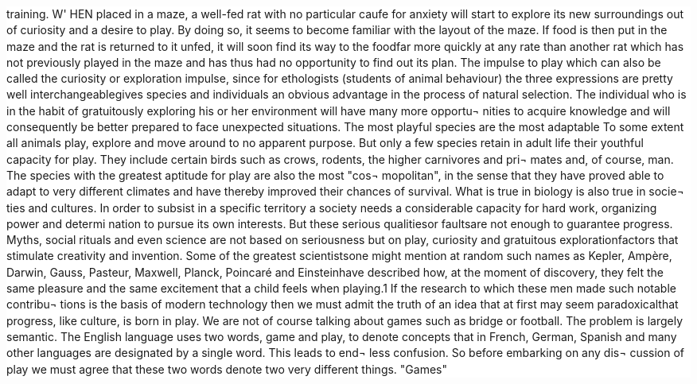 training.
W' HEN placed in a maze, a well-fed rat with no
particular caufe for anxiety will start to explore
its new surroundings out of curiosity and a desire
to play. By doing so, it seems to become familiar
with the layout of the maze. If food is then put
in the maze and the rat is returned to it unfed,
it will soon find its way to the foodfar more
quickly at any rate than another rat which has
not previously played in the maze and has thus
had no opportunity to find out its plan.
The impulse to play which can also be called
the curiosity or exploration impulse, since for
ethologists (students of animal behaviour) the three
expressions are pretty well interchangeablegives
species and individuals an obvious advantage in
the process of natural selection. The individual
who is in the habit of gratuitously exploring his or
her environment will have many more opportu¬
nities to acquire knowledge and will consequently
be better prepared to face unexpected situations.
The most playful species are
the most adaptable
To some extent all animals play, explore and
move around to no apparent purpose. But only
a few species retain in adult life their youthful
capacity for play. They include certain birds such
as crows, rodents, the higher carnivores and pri¬
mates and, of course, man. The species with the
greatest aptitude for play are also the most "cos¬
mopolitan", in the sense that they have proved
able to adapt to very different climates and have
thereby improved their chances of survival.
What is true in biology is also true in socie¬
ties and cultures. In order to subsist in a specific
territory a society needs a considerable capacity
for hard work, organizing power and determi
nation to pursue its own interests. But these
serious qualitiesor faultsare not enough to
guarantee progress. Myths, social rituals and even
science are not based on seriousness but on play,
curiosity and gratuitous explorationfactors that
stimulate creativity and invention.
Some of the greatest scientistsone might
mention at random such names as Kepler,
Ampère, Darwin, Gauss, Pasteur, Maxwell,
Planck, Poincaré and Einsteinhave described
how, at the moment of discovery, they felt the
same pleasure and the same excitement that a
child feels when playing.1 If the research to
which these men made such notable contribu¬
tions is the basis of modern technology then we
must admit the truth of an idea that at first may
seem paradoxicalthat progress, like culture, is
born in play.
We are not of course talking about games
such as bridge or football. The problem is largely
semantic. The English language uses two words,
game and play, to denote concepts that in French,
German, Spanish and many other languages are
designated by a single word. This leads to end¬
less confusion. So before embarking on any dis¬
cussion of play we must agree that these two
words denote two very different things. "Games"